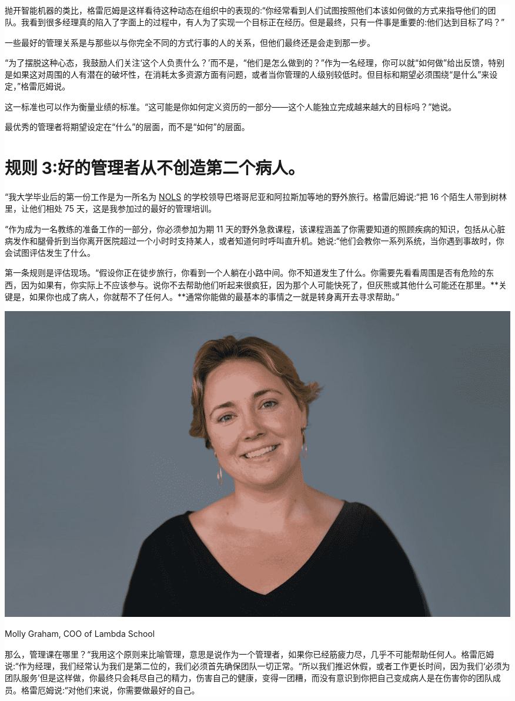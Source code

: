 抛开智能机器的类比，格雷厄姆是这样看待这种动态在组织中的表现的:“你经常看到人们试图按照他们本该如何做的方式来指导他们的团队。我看到很多经理真的陷入了字面上的过程中，有人为了实现一个目标正在经历。但是最终，只有一件事是重要的:他们达到目标了吗？”

一些最好的管理关系是与那些以与你完全不同的方式行事的人的关系，但他们最终还是会走到那一步。

“为了摆脱这种心态，我鼓励人们关注‘这个人负责什么？’而不是，“他们是怎么做到的？”作为一名经理，你可以就“如何做”给出反馈，特别是如果这对周围的人有潜在的破坏性，在消耗太多资源方面有问题，或者当你管理的人级别较低时。但目标和期望必须围绕“是什么”来设定，”格雷厄姆说。

这一标准也可以作为衡量业绩的标准。“这可能是你如何定义资历的一部分——这个人能独立完成越来越大的目标吗？”她说。

最优秀的管理者将期望设定在“什么”的层面，而不是“如何”的层面。

# 规则 3:好的管理者从不创造第二个病人。

“我大学毕业后的第一份工作是为一所名为 [NOLS](https://www.nols.edu/en/ "null") 的学校领导巴塔哥尼亚和阿拉斯加等地的野外旅行。格雷厄姆说:“把 16 个陌生人带到树林里，让他们相处 75 天，这是我参加过的最好的管理培训。

“作为成为一名教练的准备工作的一部分，你必须参加为期 11 天的野外急救课程，该课程涵盖了你需要知道的照顾疾病的知识，包括从心脏病发作和腿骨折到当你离开医院超过一个小时时支持某人，或者知道何时呼叫直升机。她说:“他们会教你一系列系统，当你遇到事故时，你会试图评估发生了什么。

第一条规则是评估现场。“假设你正在徒步旅行，你看到一个人躺在小路中间。你不知道发生了什么。你需要先看看周围是否有危险的东西，因为如果有，你实际上不应该参与。说你不去帮助他们听起来很疯狂，因为那个人可能快死了，但灰熊或其他什么可能还在那里。**关键是，如果你也成了病人，你就帮不了任何人。**通常你能做的最基本的事情之一就是转身离开去寻求帮助。”

![](img/291bc3c30093696004f204cad37032eb.png)

Molly Graham, COO of Lambda School

那么，管理课在哪里？“我用这个原则来比喻管理，意思是说作为一个管理者，如果你已经筋疲力尽，几乎不可能帮助任何人。格雷厄姆说:“作为经理，我们经常认为我们是第二位的，我们必须首先确保团队一切正常。“所以我们推迟休假，或者工作更长时间，因为我们‘必须为团队服务’但是这样做，你最终只会耗尽自己的精力，伤害自己的健康，变得一团糟，而没有意识到你把自己变成病人是在伤害你的团队成员。格雷厄姆说:“对他们来说，你需要做最好的自己。
